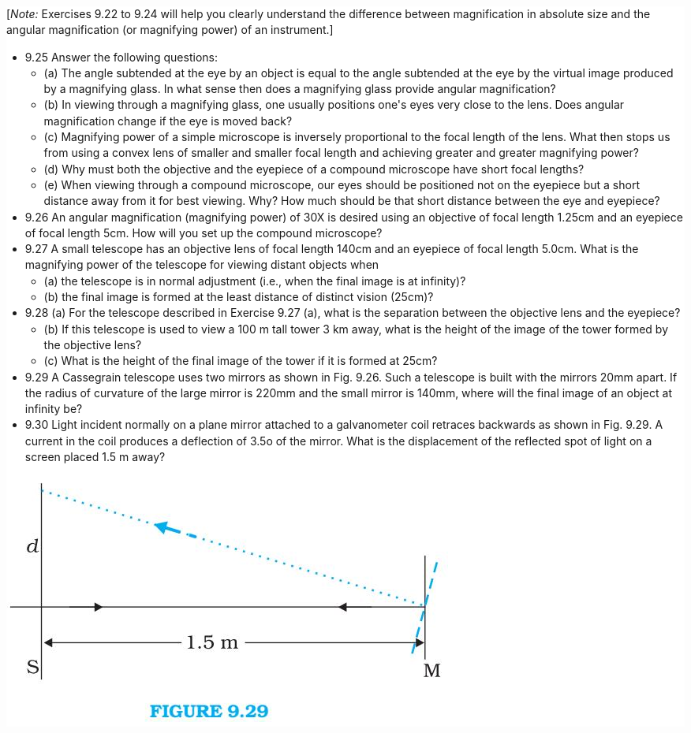[*Note:* Exercises 9.22 to 9.24 will help you clearly understand the difference between magnification in absolute size and the angular magnification (or magnifying power) of an instrument.]

- 9.25 Answer the following questions:
	- (a) The angle subtended at the eye by an object is equal to the angle subtended at the eye by the virtual image produced by a magnifying glass. In what sense then does a magnifying glass provide angular magnification?
	- (b) In viewing through a magnifying glass, one usually positions one's eyes very close to the lens. Does angular magnification change if the eye is moved back?
	- (c) Magnifying power of a simple microscope is inversely proportional to the focal length of the lens. What then stops us from using a convex lens of smaller and smaller focal length and achieving greater and greater magnifying power?
	- (d) Why must both the objective and the eyepiece of a compound microscope have short focal lengths?
	- (e) When viewing through a compound microscope, our eyes should be positioned not on the eyepiece but a short distance away from it for best viewing. Why? How much should be that short distance between the eye and eyepiece?
- 9.26 An angular magnification (magnifying power) of 30X is desired using an objective of focal length 1.25cm and an eyepiece of focal length 5cm. How will you set up the compound microscope?
- 9.27 A small telescope has an objective lens of focal length 140cm and an eyepiece of focal length 5.0cm. What is the magnifying power of the telescope for viewing distant objects when
	- (a) the telescope is in normal adjustment (i.e., when the final image is at infinity)?
	- (b) the final image is formed at the least distance of distinct vision (25cm)?
- 9.28 (a) For the telescope described in Exercise 9.27 (a), what is the separation between the objective lens and the eyepiece?
	- (b) If this telescope is used to view a 100 m tall tower 3 km away, what is the height of the image of the tower formed by the objective lens?
	- (c) What is the height of the final image of the tower if it is formed at 25cm?
- 9.29 A Cassegrain telescope uses two mirrors as shown in Fig. 9.26. Such a telescope is built with the mirrors 20mm apart. If the radius of curvature of the large mirror is 220mm and the small mirror is 140mm, where will the final image of an object at infinity be?
- 9.30 Light incident normally on a plane mirror attached to a galvanometer coil retraces backwards as shown in Fig. 9.29. A current in the coil produces a deflection of 3.5o of the mirror. What is the displacement of the reflected spot of light on a screen placed 1.5 m away?

![](_page_32_Figure_1.jpeg)
